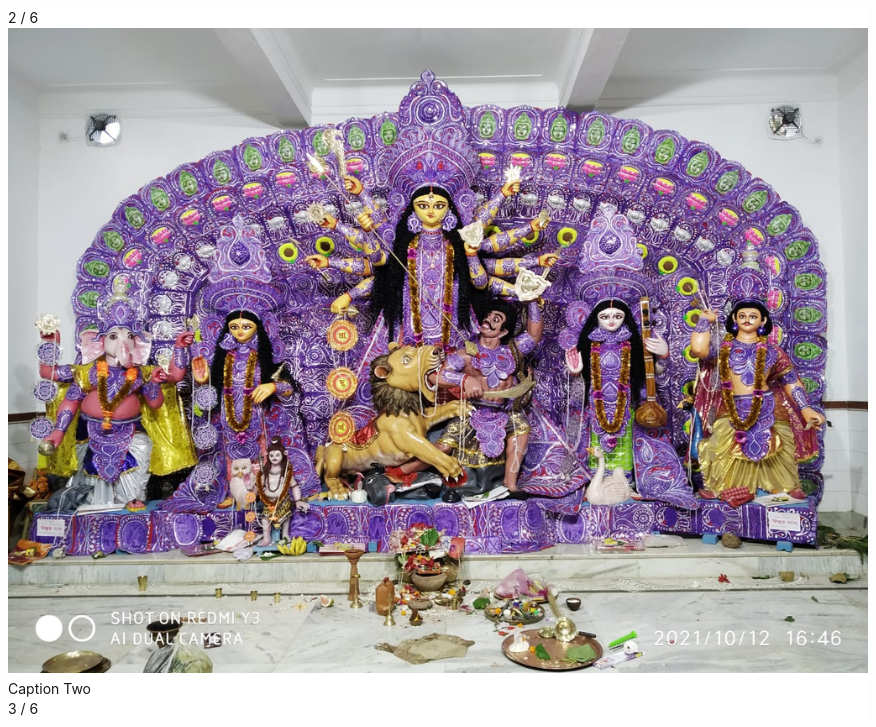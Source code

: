 <div class="mySlides fade">
  <div class="numbertext">2 / 6</div>
  <img src="puja6.jpeg" style="width:100%">
  <div class="text">Caption Two</div>
</div>

<div class="mySlides fade">
  <div class="numbertext">3 / 6</div>